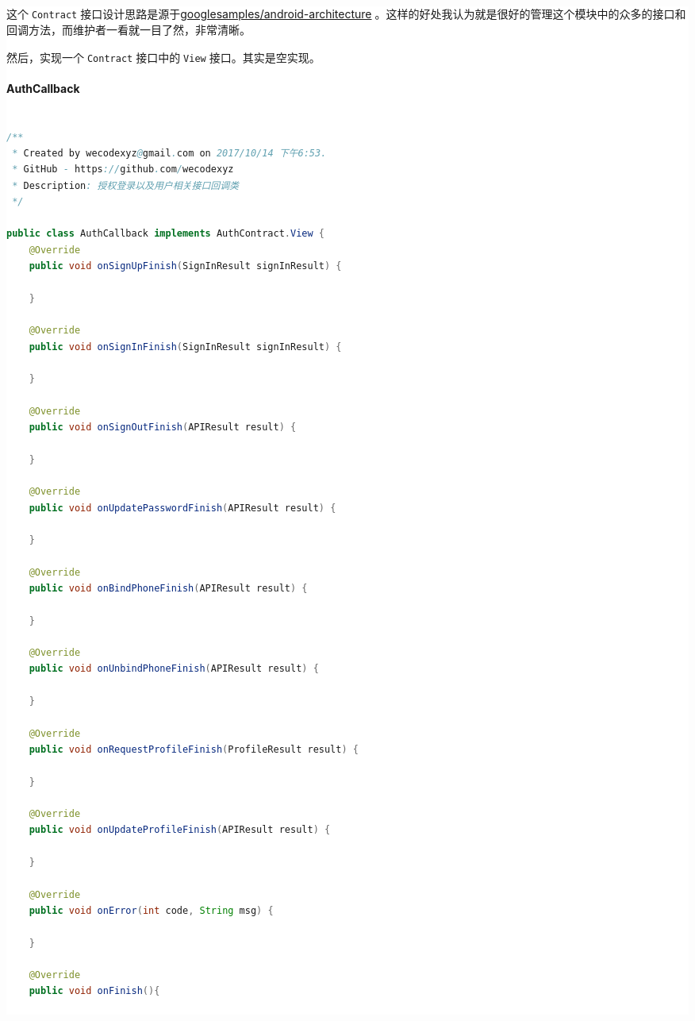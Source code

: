 这个 `Contract` 接口设计思路是源于[googlesamples/android-architecture](https://github.com/googlesamples/android-architecture/blob/todo-mvp-clean/todoapp/app/src/main/java/com/example/android/architecture/blueprints/todoapp/tasks/TasksContract.java) 。这样的好处我认为就是很好的管理这个模块中的众多的接口和回调方法，而维护者一看就一目了然，非常清晰。

然后，实现一个 `Contract` 接口中的 `View` 接口。其实是空实现。

#### AuthCallback

```java

/**
 * Created by wecodexyz@gmail.com on 2017/10/14 下午6:53.
 * GitHub - https://github.com/wecodexyz
 * Description: 授权登录以及用户相关接口回调类
 */

public class AuthCallback implements AuthContract.View {
    @Override
    public void onSignUpFinish(SignInResult signInResult) {

    }

    @Override
    public void onSignInFinish(SignInResult signInResult) {

    }

    @Override
    public void onSignOutFinish(APIResult result) {

    }

    @Override
    public void onUpdatePasswordFinish(APIResult result) {

    }

    @Override
    public void onBindPhoneFinish(APIResult result) {

    }

    @Override
    public void onUnbindPhoneFinish(APIResult result) {

    }

    @Override
    public void onRequestProfileFinish(ProfileResult result) {

    }

    @Override
    public void onUpdateProfileFinish(APIResult result) {

    }

    @Override
    public void onError(int code, String msg) {

    }
  	
  	@Override
  	public void onFinish(){
        
```